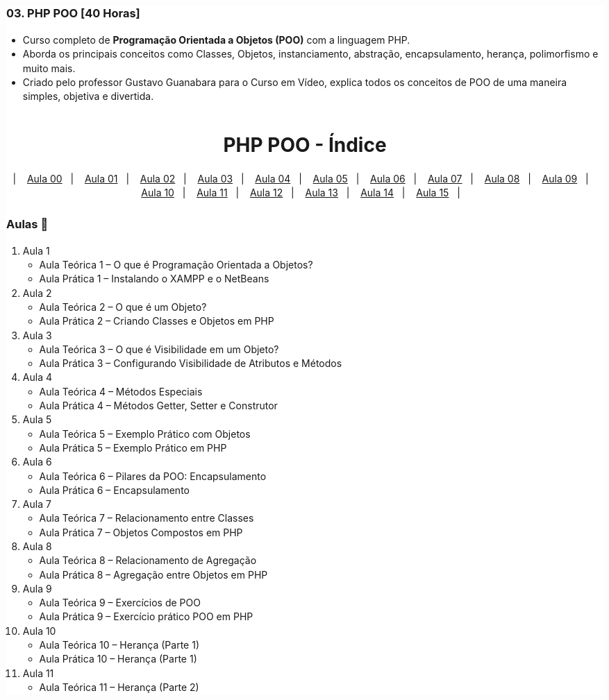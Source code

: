 ### 03. PHP POO [40 Horas] 

- Curso completo de **Programação Orientada a Objetos (POO)** com a linguagem PHP. 
- Aborda os principais conceitos como Classes, Objetos, instanciamento, abstração, encapsulamento, herança, polimorfismo e muito mais. 
- Criado pelo professor Gustavo Guanabara para o Curso em Vídeo, explica todos os conceitos de POO de uma maneira simples, objetiva e divertida.


<h1 align="center"> PHP POO - Índice</h1> 

<p align="center"> |&nbsp;&nbsp;&nbsp; 
  <a href="#aula00">Aula 00</a>&nbsp;&nbsp;&nbsp;|&nbsp;&nbsp;&nbsp;
  <a href="#aula01">Aula 01</a>&nbsp;&nbsp;&nbsp;|&nbsp;&nbsp;&nbsp;
  <a href="#aula02">Aula 02</a>&nbsp;&nbsp;&nbsp;|&nbsp;&nbsp;&nbsp;
  <a href="#aula03">Aula 03</a>&nbsp;&nbsp;&nbsp;|&nbsp;&nbsp;&nbsp;
  <a href="#aula04">Aula 04</a>&nbsp;&nbsp;&nbsp;|&nbsp;&nbsp;&nbsp;
  <a href="#aula05">Aula 05</a>&nbsp;&nbsp;&nbsp;|&nbsp;&nbsp;&nbsp;
  <a href="#aula06">Aula 06</a>&nbsp;&nbsp;&nbsp;|&nbsp;&nbsp;&nbsp;
  <a href="#aula07">Aula 07</a>&nbsp;&nbsp;&nbsp;|&nbsp;&nbsp;&nbsp;
  <a href="#aula08">Aula 08</a>&nbsp;&nbsp;&nbsp;|&nbsp;&nbsp;&nbsp;
  <a href="#aula09">Aula 09</a>&nbsp;&nbsp;&nbsp;|&nbsp;&nbsp;&nbsp;
  <a href="#aula10">Aula 10</a>&nbsp;&nbsp;&nbsp;|&nbsp;&nbsp;&nbsp;
  <a href="#aula11">Aula 11</a>&nbsp;&nbsp;&nbsp;|&nbsp;&nbsp;&nbsp;
  <a href="#aula12">Aula 12</a>&nbsp;&nbsp;&nbsp;|&nbsp;&nbsp;&nbsp;
  <a href="#aula13">Aula 13</a>&nbsp;&nbsp;&nbsp;|&nbsp;&nbsp;&nbsp;
  <a href="#aula14">Aula 14</a>&nbsp;&nbsp;&nbsp;|&nbsp;&nbsp;&nbsp;
  <a href="#aula15">Aula 15</a>&nbsp;&nbsp;&nbsp;|&nbsp;&nbsp;&nbsp;
</p>


### Aulas :bookmark:

1. Aula 1
    - Aula Teórica 1 – O que é Programação Orientada a Objetos?
    - Aula Prática 1 – Instalando o XAMPP e o NetBeans
2. Aula 2
    - Aula Teórica 2 – O que é um Objeto?
    - Aula Prática 2 – Criando Classes e Objetos em PHP
3. Aula 3
    - Aula Teórica 3 – O que é Visibilidade em um Objeto?
    - Aula Prática 3 – Configurando Visibilidade de Atributos e Métodos
4. Aula 4
    - Aula Teórica 4 – Métodos Especiais
    - Aula Prática 4 – Métodos Getter, Setter e Construtor
5. Aula 5
    - Aula Teórica 5 – Exemplo Prático com Objetos
    - Aula Prática 5 – Exemplo Prático em PHP
6. Aula 6
    - Aula Teórica 6 – Pilares da POO: Encapsulamento
    - Aula Prática 6 – Encapsulamento
7. Aula 7
    - Aula Teórica 7 – Relacionamento entre Classes
    - Aula Prática 7 – Objetos Compostos em PHP
8. Aula 8
    - Aula Teórica 8 – Relacionamento de Agregação
    - Aula Prática 8 – Agregação entre Objetos em PHP
9. Aula 9
    - Aula Teórica 9 – Exercícios de POO
    - Aula Prática 9 – Exercício prático POO em PHP
10. Aula 10
    - Aula Teórica 10 – Herança (Parte 1)
    - Aula Prática 10 – Herança (Parte 1)
11. Aula 11
    - Aula Teórica 11 – Herança (Parte 2)